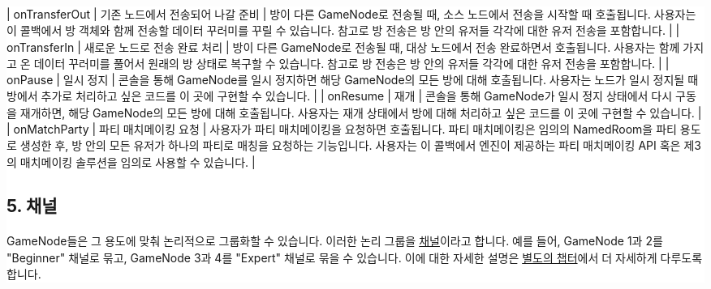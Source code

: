 | onTransferOut          | 기존 노드에서 전송되어 나갈 준비 | 방이 다른 GameNode로 전송될 때, 소스 노드에서 전송을 시작할 때 호출됩니다. 사용자는 이 콜백에서 방 객체와 함께 전송할 데이터 꾸러미를 꾸릴 수 있습니다. 참고로 방 전송은 방 안의 유저들 각각에 대한 유저 전송을 포함합니다. |
| onTransferIn           | 새로운 노드로 전송 완료 처리     | 방이 다른 GameNode로 전송될 때, 대상 노드에서 전송 완료하면서 호출됩니다. 사용자는 함께 가지고 온 데이터 꾸러미를 풀어서 원래의 방 상태로 복구할 수 있습니다. 참고로 방 전송은 방 안의 유저들 각각에 대한 유저 전송을 포함합니다. |
| onPause                | 일시 정지                        | 콘솔을 통해 GameNode를 일시 정지하면 해당 GameNode의 모든 방에 대해 호출됩니다. 사용자는 노드가 일시 정지될 때 방에서 추가로 처리하고 싶은 코드를 이 곳에 구현할 수 있습니다. |
| onResume               | 재개                             | 콘솔을 통해 GameNode가 일시 정지 상태에서 다시 구동을 재개하면, 해당 GameNode의 모든 방에 대해 호출됩니다. 사용자는 재개 상태에서 방에 대해 처리하고 싶은 코드를 이 곳에 구현할 수 있습니다. |
| onMatchParty           | 파티 매치메이킹 요청             | 사용자가 파티 매치메이킹을 요청하면 호출됩니다. 파티 매치메이킹은 임의의 NamedRoom을 파티 용도로 생성한 후, 방 안의 모든 유저가 하나의 파티로 매칭을 요청하는 기능입니다. 사용자는 이 콜백에서 엔진이 제공하는 파티 매치메이킹 API 혹은 제3의 매치메이킹 솔루션을 임의로 사용할 수 있습니다. |



## 5. 채널

GameNode들은 그 용도에 맞춰 논리적으로 그룹화할 수 있습니다. 이러한 논리 그룹을 [채널](4.server-09-channel.md)이라고 합니다. 예를 들어, GameNode 1과 2를 "Beginner" 채널로 묶고, GameNode 3과 4를 "Expert" 채널로 묶을 수 있습니다. 이에 대한 자세한 설명은 [별도의 챕터](4.server-09-channel.md)에서 더 자세하게 다루도록 합니다.

